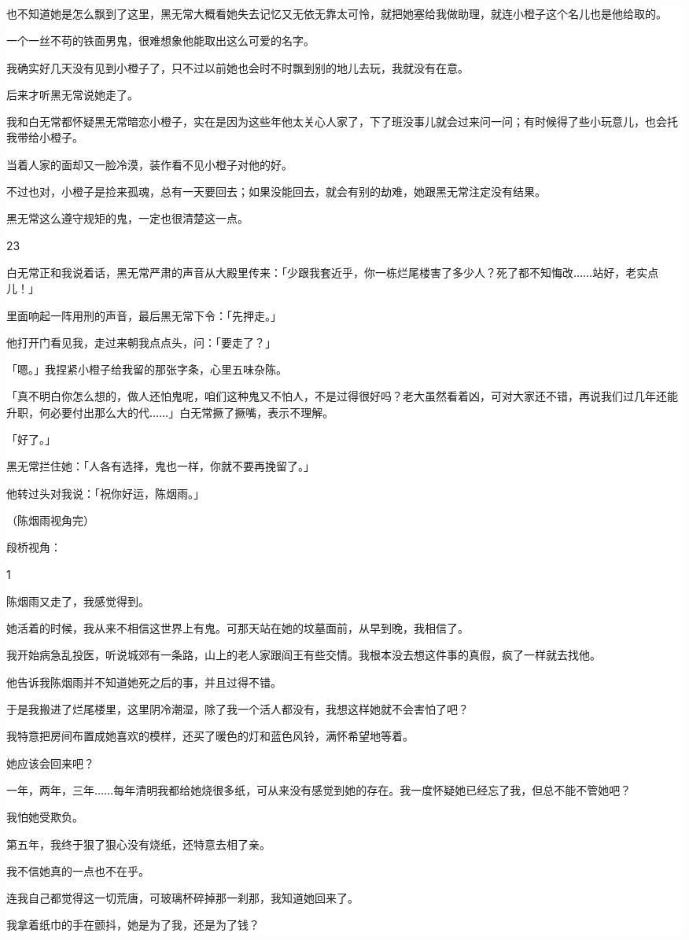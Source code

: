 也不知道她是怎么飘到了这里，黑无常大概看她失去记忆又无依无靠太可怜，就把她塞给我做助理，就连小橙子这个名儿也是他给取的。

一个一丝不苟的铁面男鬼，很难想象他能取出这么可爱的名字。

我确实好几天没有见到小橙子了，只不过以前她也会时不时飘到别的地儿去玩，我就没有在意。

后来才听黑无常说她走了。

我和白无常都怀疑黑无常暗恋小橙子，实在是因为这些年他太关心人家了，下了班没事儿就会过来问一问；有时候得了些小玩意儿，也会托我带给小橙子。

当着人家的面却又一脸冷漠，装作看不见小橙子对他的好。

不过也对，小橙子是捡来孤魂，总有一天要回去；如果没能回去，就会有别的劫难，她跟黑无常注定没有结果。

黑无常这么遵守规矩的鬼，一定也很清楚这一点。

23

白无常正和我说着话，黑无常严肃的声音从大殿里传来：「少跟我套近乎，你一栋烂尾楼害了多少人？死了都不知悔改……站好，老实点儿！」

里面响起一阵用刑的声音，最后黑无常下令：「先押走。」

他打开门看见我，走过来朝我点点头，问：「要走了？」

「嗯。」我捏紧小橙子给我留的那张字条，心里五味杂陈。

「真不明白你怎么想的，做人还怕鬼呢，咱们这种鬼又不怕人，不是过得很好吗？老大虽然看着凶，可对大家还不错，再说我们过几年还能升职，何必要付出那么大的代……」白无常撅了撅嘴，表示不理解。

「好了。」

黑无常拦住她：「人各有选择，鬼也一样，你就不要再挽留了。」

他转过头对我说：「祝你好运，陈烟雨。」

（陈烟雨视角完）

段桥视角：

1

陈烟雨又走了，我感觉得到。

她活着的时候，我从来不相信这世界上有鬼。可那天站在她的坟墓面前，从早到晚，我相信了。

我开始病急乱投医，听说城郊有一条路，山上的老人家跟阎王有些交情。我根本没去想这件事的真假，疯了一样就去找他。

他告诉我陈烟雨并不知道她死之后的事，并且过得不错。

于是我搬进了烂尾楼里，这里阴冷潮湿，除了我一个活人都没有，我想这样她就不会害怕了吧？

我特意把房间布置成她喜欢的模样，还买了暖色的灯和蓝色风铃，满怀希望地等着。

她应该会回来吧？

一年，两年，三年……每年清明我都给她烧很多纸，可从来没有感觉到她的存在。我一度怀疑她已经忘了我，但总不能不管她吧？

我怕她受欺负。

第五年，我终于狠了狠心没有烧纸，还特意去相了亲。

我不信她真的一点也不在乎。

连我自己都觉得这一切荒唐，可玻璃杯碎掉那一刹那，我知道她回来了。

我拿着纸巾的手在颤抖，她是为了我，还是为了钱？

